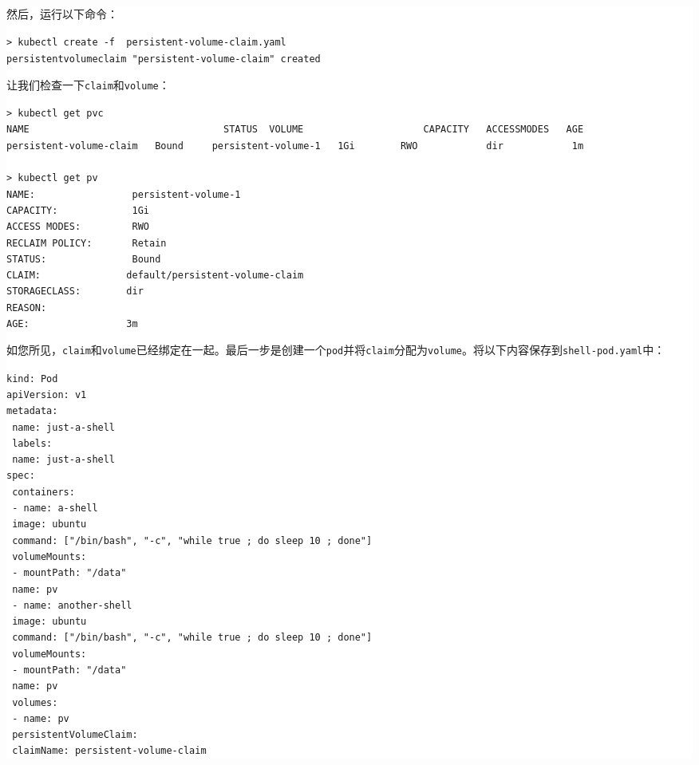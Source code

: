 然后，运行以下命令：

```
> kubectl create -f  persistent-volume-claim.yaml
persistentvolumeclaim "persistent-volume-claim" created  
```

让我们检查一下`claim`和`volume`：

```
> kubectl get pvc
NAME                                  STATUS  VOLUME                     CAPACITY   ACCESSMODES   AGE
persistent-volume-claim   Bound     persistent-volume-1   1Gi        RWO            dir            1m

> kubectl get pv
NAME:                 persistent-volume-1
CAPACITY:             1Gi
ACCESS MODES:         RWO 
RECLAIM POLICY:       Retain
STATUS:               Bound 
CLAIM:               default/persistent-volume-claim 
STORAGECLASS:        dir
REASON: 
AGE:                 3m  
```

如您所见，`claim`和`volume`已经绑定在一起。最后一步是创建一个`pod`并将`claim`分配为`volume`。将以下内容保存到`shell-pod.yaml`中：

```
kind: Pod
apiVersion: v1
metadata:
 name: just-a-shell
 labels:
 name: just-a-shell
spec:
 containers:
 - name: a-shell
 image: ubuntu
 command: ["/bin/bash", "-c", "while true ; do sleep 10 ; done"]
 volumeMounts:
 - mountPath: "/data"
 name: pv
 - name: another-shell
 image: ubuntu
 command: ["/bin/bash", "-c", "while true ; do sleep 10 ; done"]
 volumeMounts:
 - mountPath: "/data"
 name: pv
 volumes:
 - name: pv
 persistentVolumeClaim:
 claimName: persistent-volume-claim
```
